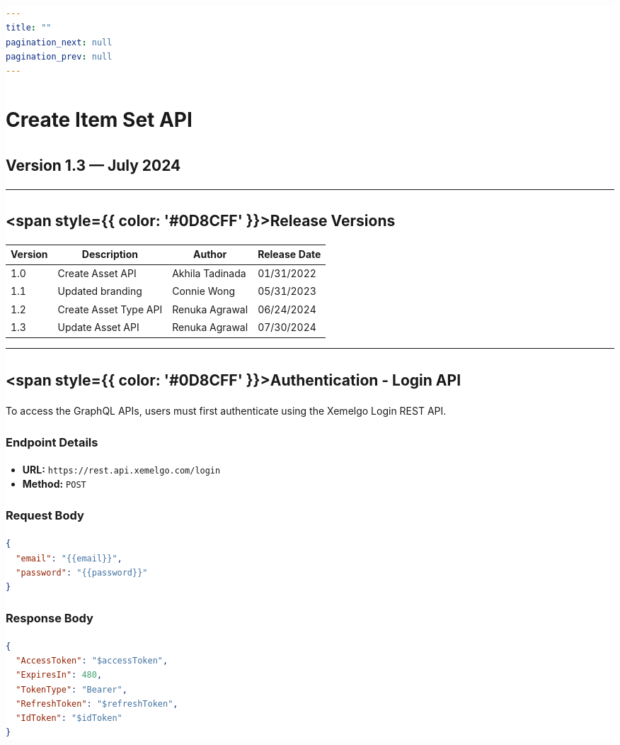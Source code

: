 ```yaml
---
title: ""
pagination_next: null
pagination_prev: null
---
```


<h1 style={{ color: '#0D8CFF' }}>Create Item Set API</h1>

<h2>Version 1.3 — July 2024</h2>

---

## <span style={{ color: '#0D8CFF' }}>Release Versions</span>

| Version | Description               | Author           | Release Date |
|---------|---------------------------|------------------|--------------|
| 1.0     | Create Asset API          | Akhila Tadinada  | 01/31/2022   |
| 1.1     | Updated branding          | Connie Wong     | 05/31/2023   |
| 1.2     | Create Asset Type API     | Renuka Agrawal  | 06/24/2024   |
| 1.3     | Update Asset API          | Renuka Agrawal  | 07/30/2024   |

---

## <span style={{ color: '#0D8CFF' }}>Authentication - Login API</span>

To access the GraphQL APIs, users must first authenticate using the Xemelgo Login REST API.

### Endpoint Details
- **URL:** `https://rest.api.xemelgo.com/login`
- **Method:** `POST`

### Request Body
```json
{
  "email": "{{email}}",
  "password": "{{password}}"
}
```

### Response Body
```json
{
  "AccessToken": "$accessToken",
  "ExpiresIn": 480,
  "TokenType": "Bearer",
  "RefreshToken": "$refreshToken",
  "IdToken": "$idToken"
}
```
